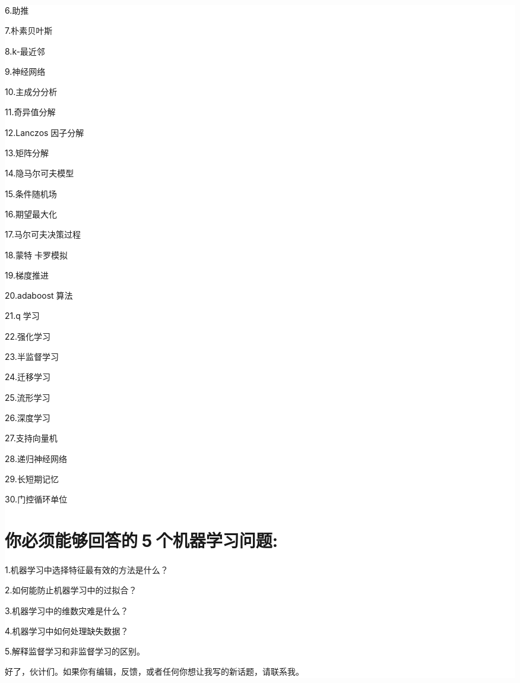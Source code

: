 6.助推

7.朴素贝叶斯

8.k-最近邻

9.神经网络

10.主成分分析

11.奇异值分解

12.Lanczos 因子分解

13.矩阵分解

14.隐马尔可夫模型

15.条件随机场

16.期望最大化

17.马尔可夫决策过程

18.蒙特 卡罗模拟

19.梯度推进

20.adaboost 算法

21.q 学习

22.强化学习

23.半监督学习

24.迁移学习

25.流形学习

26.深度学习

27.支持向量机

28.递归神经网络

29.长短期记忆

30.门控循环单位

# 你必须能够回答的 5 个机器学习问题:

1.机器学习中选择特征最有效的方法是什么？

2.如何能防止机器学习中的过拟合？

3.机器学习中的维数灾难是什么？

4.机器学习中如何处理缺失数据？

5.解释监督学习和非监督学习的区别。

好了，伙计们。如果你有编辑，反馈，或者任何你想让我写的新话题，请联系我。